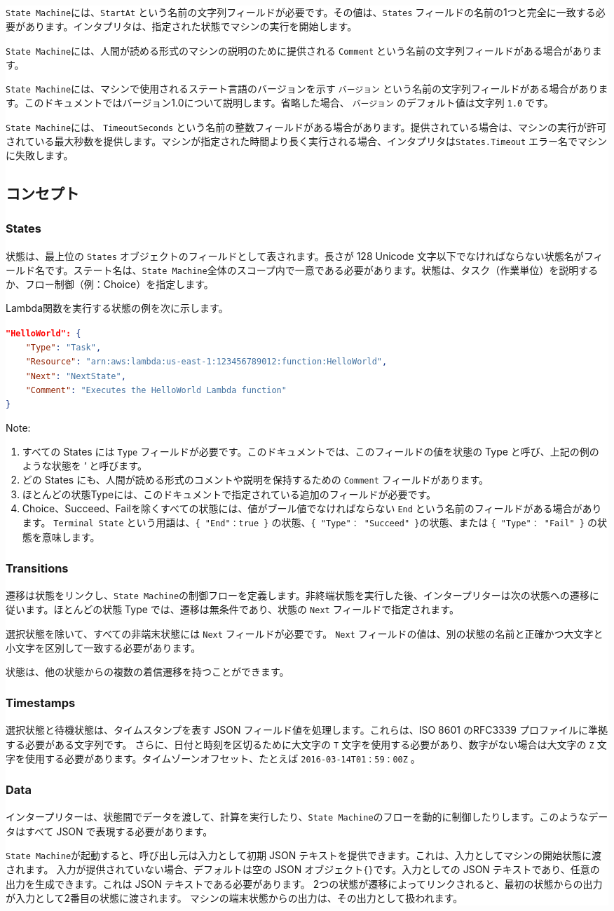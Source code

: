 `State Machine`には、`StartAt` という名前の文字列フィールドが必要です。その値は、`States` フィールドの名前の1つと完全に一致する必要があります。インタプリタは、指定された状態でマシンの実行を開始します。

`State Machine`には、人間が読める形式のマシンの説明のために提供される `Comment` という名前の文字列フィールドがある場合があります。

`State Machine`には、マシンで使用されるステート言語のバージョンを示す `バージョン` という名前の文字列フィールドがある場合があります。このドキュメントではバージョン1.0について説明します。省略した場合、 `バージョン` のデフォルト値は文字列 `1.0` です。

`State Machine`には、 `TimeoutSeconds` という名前の整数フィールドがある場合があります。提供されている場合は、マシンの実行が許可されている最大秒数を提供します。マシンが指定された時間より長く実行される場合、インタプリタは`States.Timeout` エラー名でマシンに失敗します。

## コンセプト

### States

状態は、最上位の `States` オブジェクトのフィールドとして表されます。長さが 128 Unicode 文字以下でなければならない状態名がフィールド名です。ステート名は、`State Machine`全体のスコープ内で一意である必要があります。状態は、タスク（作業単位）を説明するか、フロー制御（例：Choice）を指定します。

Lambda関数を実行する状態の例を次に示します。

```json
"HelloWorld": {
    "Type": "Task",
    "Resource": "arn:aws:lambda:us-east-1:123456789012:function:HelloWorld",
    "Next": "NextState",
    "Comment": "Executes the HelloWorld Lambda function"
}
```

Note:

1. すべての States には `Type` フィールドが必要です。このドキュメントでは、このフィールドの値を状態の Type と呼び、上記の例のような状態を ‘ と呼びます。
1. どの States にも、人間が読める形式のコメントや説明を保持するための `Comment` フィールドがあります。
1. ほとんどの状態Typeには、このドキュメントで指定されている追加のフィールドが必要です。
1. Choice、Succeed、Failを除くすべての状態には、値がブール値でなければならない `End` という名前のフィールドがある場合があります。 `Terminal State` という用語は、`{ "End"：true }` の状態、`{ "Type"： "Succeed" }`の状態、または `{ "Type"： "Fail" }` の状態を意味します。

### Transitions

遷移は状態をリンクし、`State Machine`の制御フローを定義します。非終端状態を実行した後、インタープリターは次の状態への遷移に従います。ほとんどの状態 Type では、遷移は無条件であり、状態の `Next` フィールドで指定されます。

選択状態を除いて、すべての非端末状態には `Next` フィールドが必要です。 `Next` フィールドの値は、別の状態の名前と正確かつ大文字と小文字を区別して一致する必要があります。

状態は、他の状態からの複数の着信遷移を持つことができます。

### Timestamps

選択状態と待機状態は、タイムスタンプを表す JSON フィールド値を処理します。これらは、ISO 8601 のRFC3339 プロファイルに準拠する必要がある文字列です。 さらに、日付と時刻を区切るために大文字の `T` 文字を使用する必要があり、数字がない場合は大文字の `Z` 文字を使用する必要があります。タイムゾーンオフセット、たとえば `2016-03-14T01：59：00Z` 。

### Data

インタープリターは、状態間でデータを渡して、計算を実行したり、`State Machine`のフローを動的に制御したりします。このようなデータはすべて JSON で表現する必要があります。

`State Machine`が起動すると、呼び出し元は入力として初期 JSON テキストを提供できます。これは、入力としてマシンの開始状態に渡されます。 入力が提供されていない場合、デフォルトは空の JSON オブジェクト`{}`です。入力としての JSON テキストであり、任意の出力を生成できます。これは JSON テキストである必要があります。 2つの状態が遷移によってリンクされると、最初の状態からの出力が入力として2番目の状態に渡されます。 マシンの端末状態からの出力は、その出力として扱われます。
